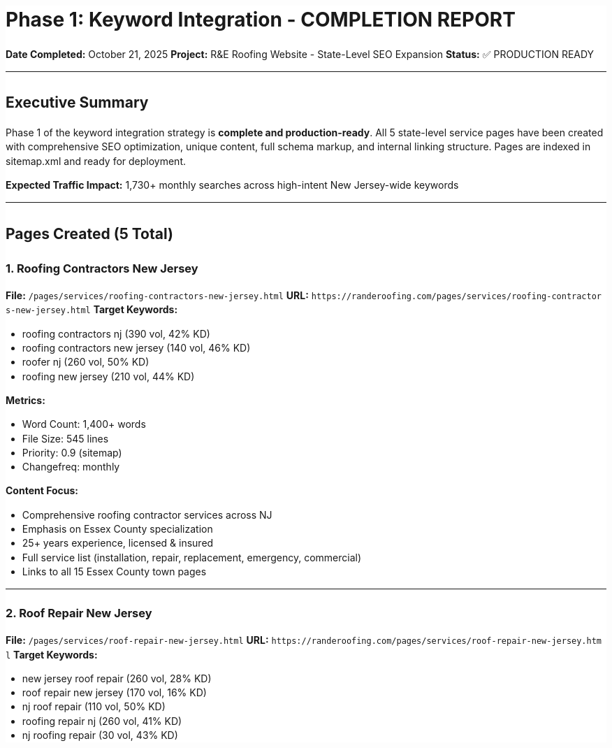 # Phase 1: Keyword Integration - COMPLETION REPORT

**Date Completed:** October 21, 2025
**Project:** R&E Roofing Website - State-Level SEO Expansion
**Status:** ✅ PRODUCTION READY

---

## Executive Summary

Phase 1 of the keyword integration strategy is **complete and production-ready**. All 5 state-level service pages have been created with comprehensive SEO optimization, unique content, full schema markup, and internal linking structure. Pages are indexed in sitemap.xml and ready for deployment.

**Expected Traffic Impact:** 1,730+ monthly searches across high-intent New Jersey-wide keywords

---

## Pages Created (5 Total)

### 1. Roofing Contractors New Jersey
**File:** `/pages/services/roofing-contractors-new-jersey.html`
**URL:** `https://randeroofing.com/pages/services/roofing-contractors-new-jersey.html`
**Target Keywords:**
- roofing contractors nj (390 vol, 42% KD)
- roofing contractors new jersey (140 vol, 46% KD)
- roofer nj (260 vol, 50% KD)
- roofing new jersey (210 vol, 44% KD)

**Metrics:**
- Word Count: 1,400+ words
- File Size: 545 lines
- Priority: 0.9 (sitemap)
- Changefreq: monthly

**Content Focus:**
- Comprehensive roofing contractor services across NJ
- Emphasis on Essex County specialization
- 25+ years experience, licensed & insured
- Full service list (installation, repair, replacement, emergency, commercial)
- Links to all 15 Essex County town pages

---

### 2. Roof Repair New Jersey
**File:** `/pages/services/roof-repair-new-jersey.html`
**URL:** `https://randeroofing.com/pages/services/roof-repair-new-jersey.html`
**Target Keywords:**
- new jersey roof repair (260 vol, 28% KD)
- roof repair new jersey (170 vol, 16% KD)
- nj roof repair (110 vol, 50% KD)
- roofing repair nj (260 vol, 41% KD)
- nj roofing repair (30 vol, 43% KD)
